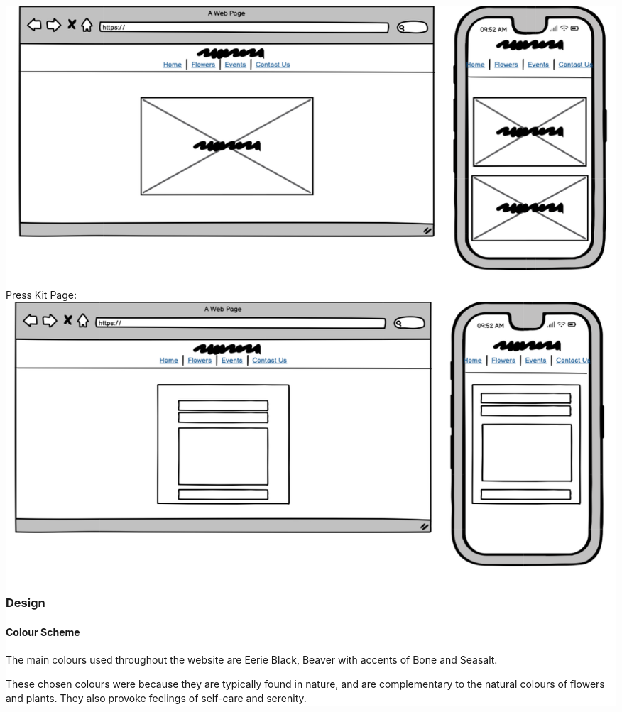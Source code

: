 ![Events Page Wireframe](assets/readme-files/wireframe-events.png "Regimen Page Wireframe")

Press Kit Page:
![Contact Us Page Wireframe](assets/readme-files/wireframe-contact-us.png "Contact Us Page Wireframe")

### Design

#### Colour Scheme
The main colours used throughout the website are Eerie Black, Beaver with accents of Bone and Seasalt. 

These chosen colours were because they are typically found in nature, and are complementary to the natural colours of flowers and plants. They also provoke feelings of self-care and serenity.  
